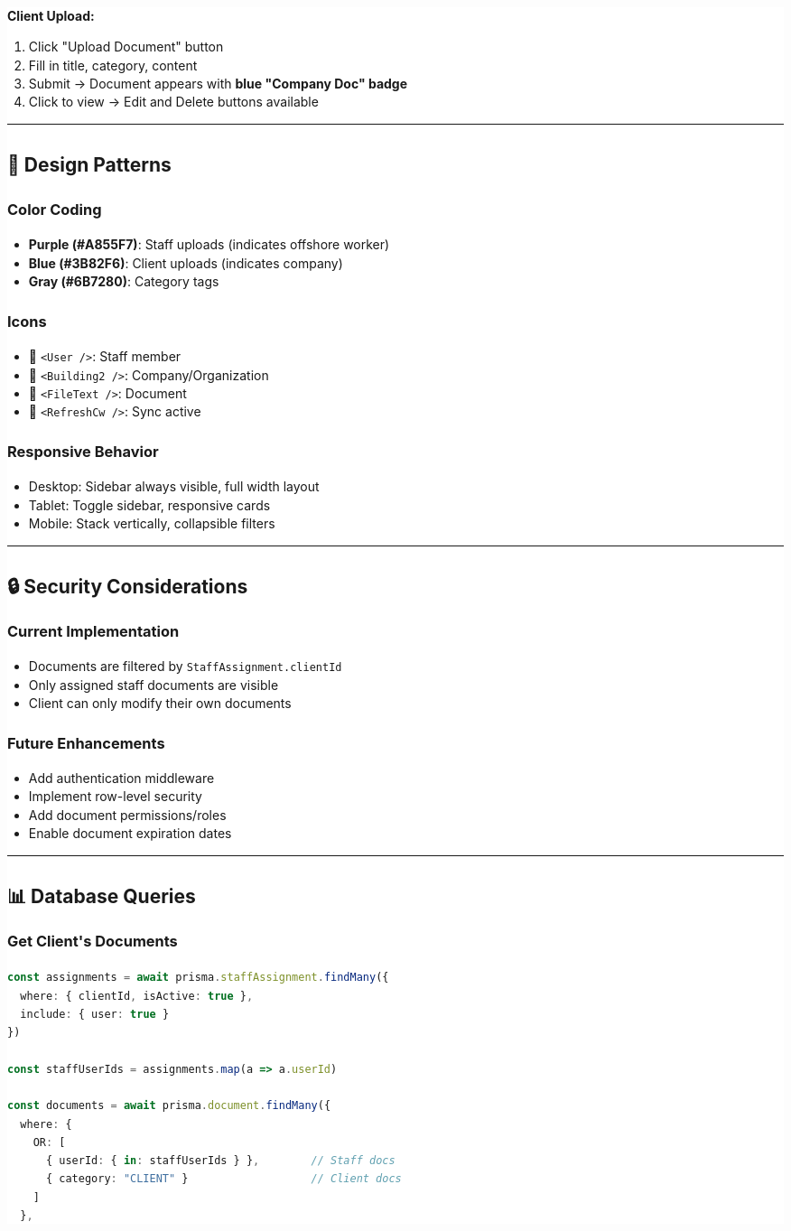 **Client Upload:**
1. Click "Upload Document" button
2. Fill in title, category, content
3. Submit → Document appears with **blue "Company Doc" badge**
4. Click to view → Edit and Delete buttons available

---

## 🎨 Design Patterns

### Color Coding
- **Purple (#A855F7)**: Staff uploads (indicates offshore worker)
- **Blue (#3B82F6)**: Client uploads (indicates company)
- **Gray (#6B7280)**: Category tags

### Icons
- 👤 `<User />`: Staff member
- 🏢 `<Building2 />`: Company/Organization
- 📄 `<FileText />`: Document
- 🔄 `<RefreshCw />`: Sync active

### Responsive Behavior
- Desktop: Sidebar always visible, full width layout
- Tablet: Toggle sidebar, responsive cards
- Mobile: Stack vertically, collapsible filters

---

## 🔒 Security Considerations

### Current Implementation
- Documents are filtered by `StaffAssignment.clientId`
- Only assigned staff documents are visible
- Client can only modify their own documents

### Future Enhancements
- Add authentication middleware
- Implement row-level security
- Add document permissions/roles
- Enable document expiration dates

---

## 📊 Database Queries

### Get Client's Documents
```typescript
const assignments = await prisma.staffAssignment.findMany({
  where: { clientId, isActive: true },
  include: { user: true }
})

const staffUserIds = assignments.map(a => a.userId)

const documents = await prisma.document.findMany({
  where: {
    OR: [
      { userId: { in: staffUserIds } },        // Staff docs
      { category: "CLIENT" }                   // Client docs
    ]
  },
```